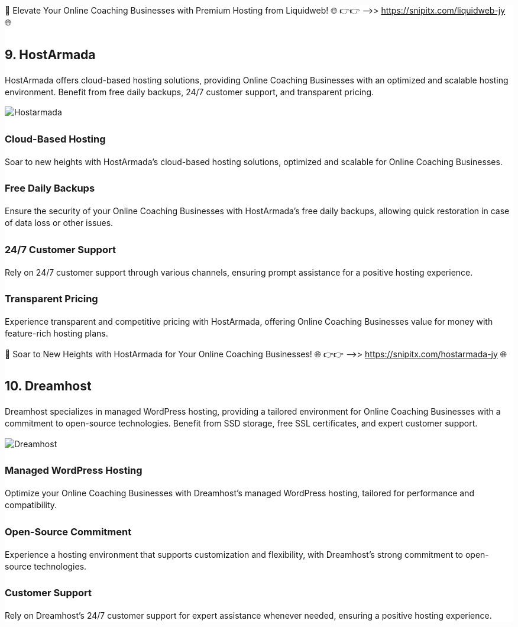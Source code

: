 🚀 Elevate Your Online Coaching Businesses with Premium Hosting from Liquidweb! 🌐
👉👉 -->> https://snipitx.com/liquidweb-jy 🌐

## 9. HostArmada

HostArmada offers cloud-based hosting solutions, providing Online Coaching Businesses with an optimized and scalable hosting environment. Benefit from free daily backups, 24/7 customer support, and transparent pricing.

![Hostarmada](https://i.imgur.com/KFbdf3o.jpeg "Hostarmada Hosting")

### Cloud-Based Hosting
Soar to new heights with HostArmada’s cloud-based hosting solutions, optimized and scalable for Online Coaching Businesses.

### Free Daily Backups
Ensure the security of your Online Coaching Businesses with HostArmada’s free daily backups, allowing quick restoration in case of data loss or other issues.

### 24/7 Customer Support
Rely on 24/7 customer support through various channels, ensuring prompt assistance for a positive hosting experience.

### Transparent Pricing
Experience transparent and competitive pricing with HostArmada, offering Online Coaching Businesses value for money with feature-rich hosting plans.

🚀 Soar to New Heights with HostArmada for Your Online Coaching Businesses! 🌐
👉👉 -->> https://snipitx.com/hostarmada-jy 🌐

## 10. Dreamhost

Dreamhost specializes in managed WordPress hosting, providing a tailored environment for Online Coaching Businesses with a commitment to open-source technologies. Benefit from SSD storage, free SSL certificates, and expert customer support.

![Dreamhost](https://i.imgur.com/rXIg8ip.jpeg "Dreamhost Hosting")

### Managed WordPress Hosting
Optimize your Online Coaching Businesses with Dreamhost’s managed WordPress hosting, tailored for performance and compatibility.

### Open-Source Commitment
Experience a hosting environment that supports customization and flexibility, with Dreamhost’s strong commitment to open-source technologies.

### Customer Support
Rely on Dreamhost’s 24/7 customer support for expert assistance whenever needed, ensuring a positive hosting experience.
